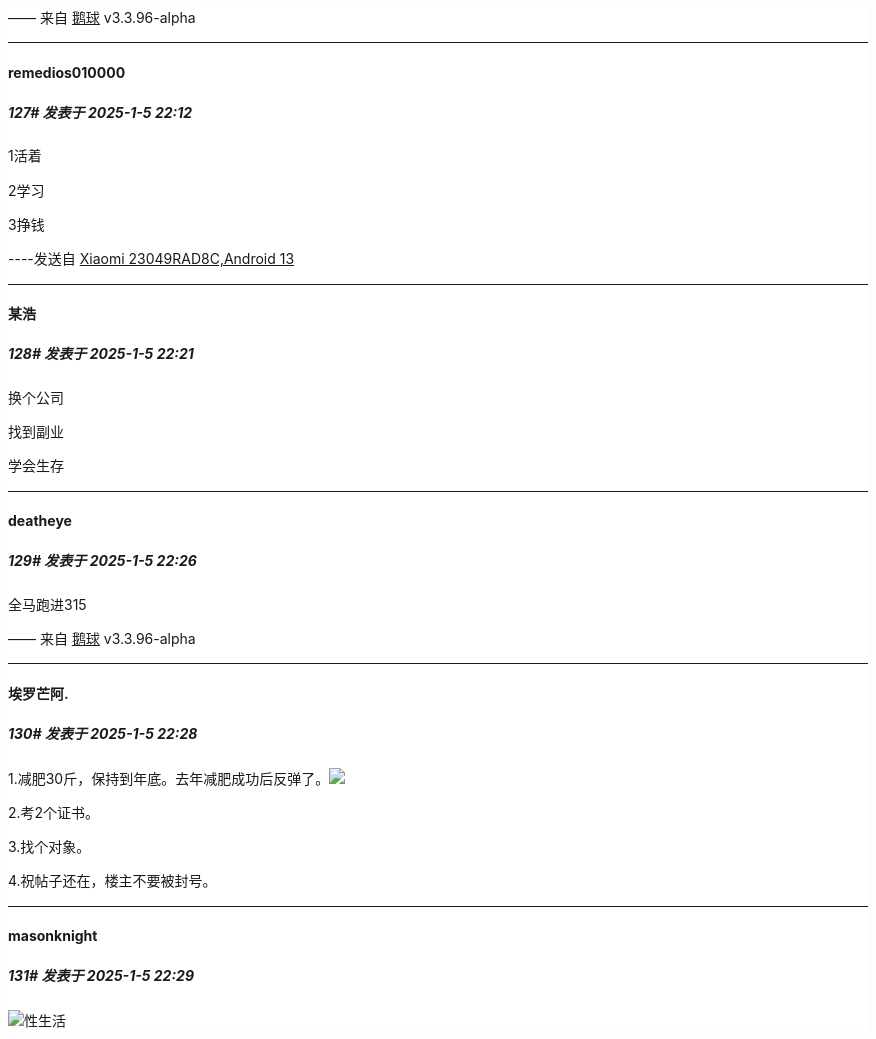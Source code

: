 —— 来自 [鹅球](https://www.pgyer.com/xfPejhuq) v3.3.96-alpha


*****

####  remedios010000  
##### 127#       发表于 2025-1-5 22:12

1活着

2学习

3挣钱

----发送自 [Xiaomi 23049RAD8C,Android 13](http://stage1.5j4m.com/?1.40)


*****

####  某浩  
##### 128#       发表于 2025-1-5 22:21

换个公司

找到副业

学会生存


*****

####  deatheye  
##### 129#       发表于 2025-1-5 22:26

全马跑进315

—— 来自 [鹅球](https://www.pgyer.com/xfPejhuq) v3.3.96-alpha

*****

####  埃罗芒阿.  
##### 130#       发表于 2025-1-5 22:28

1.减肥30斤，保持到年底。去年减肥成功后反弹了。<img src="https://static.saraba1st.com/image/smiley/face2017/143.png" referrerpolicy="no-referrer">

2.考2个证书。

3.找个对象。

4.祝帖子还在，楼主不要被封号。

*****

####  masonknight  
##### 131#       发表于 2025-1-5 22:29

<img src="https://static.saraba1st.com/image/smiley/face2017/001.png" referrerpolicy="no-referrer">性生活
